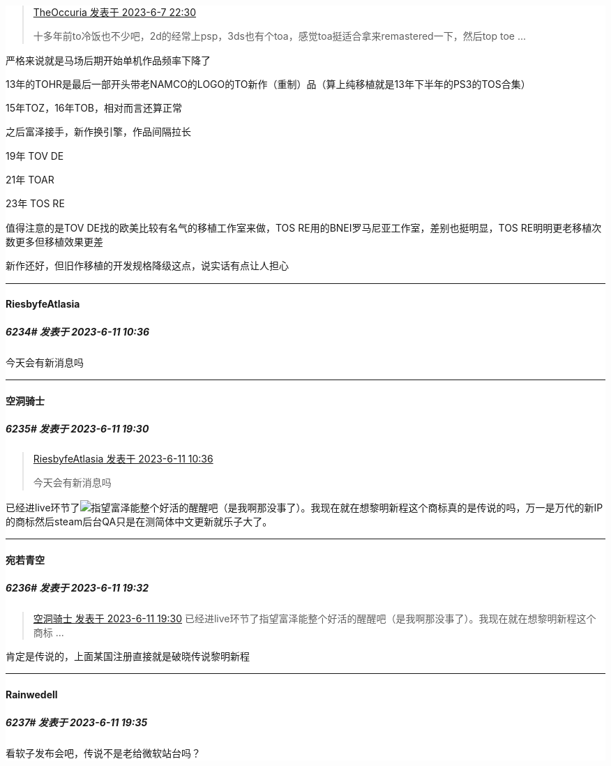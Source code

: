 <blockquote><a href="httphttps://bbs.saraba1st.com/2b/forum.php?mod=redirect&amp;goto=findpost&amp;pid=61177165&amp;ptid=1860328" target="_blank">TheOccuria 发表于 2023-6-7 22:30</a>

十多年前to冷饭也不少吧，2d的经常上psp，3ds也有个toa，感觉toa挺适合拿来remastered一下，然后top toe ...</blockquote>
严格来说就是马场后期开始单机作品频率下降了

13年的TOHR是最后一部开头带老NAMCO的LOGO的TO新作（重制）品（算上纯移植就是13年下半年的PS3的TOS合集）

15年TOZ，16年TOB，相对而言还算正常

之后富泽接手，新作换引擎，作品间隔拉长

19年 TOV DE

21年 TOAR

23年 TOS RE

值得注意的是TOV DE找的欧美比较有名气的移植工作室来做，TOS RE用的BNEI罗马尼亚工作室，差别也挺明显，TOS RE明明更老移植次数更多但移植效果更差

新作还好，但旧作移植的开发规格降级这点，说实话有点让人担心

*****

####  RiesbyfeAtlasia  
##### 6234#       发表于 2023-6-11 10:36

今天会有新消息吗


*****

####  空洞骑士  
##### 6235#       发表于 2023-6-11 19:30

<blockquote><a href="httphttps://bbs.saraba1st.com/2b/forum.php?mod=redirect&amp;goto=findpost&amp;pid=61227386&amp;ptid=1860328" target="_blank">RiesbyfeAtlasia 发表于 2023-6-11 10:36</a>

今天会有新消息吗</blockquote>
已经进live环节了<img src="https://static.saraba1st.com/image/smiley/face2017/067.png" referrerpolicy="no-referrer">指望富泽能整个好活的醒醒吧（是我啊那没事了）。我现在就在想黎明新程这个商标真的是传说的吗，万一是万代的新IP的商标然后steam后台QA只是在测简体中文更新就乐子大了。

*****

####  宛若青空  
##### 6236#       发表于 2023-6-11 19:32

<blockquote><a href="httphttps://bbs.saraba1st.com/2b/forum.php?mod=redirect&amp;goto=findpost&amp;pid=61235856&amp;ptid=1860328" target="_blank">空洞骑士 发表于 2023-6-11 19:30</a>
已经进live环节了指望富泽能整个好活的醒醒吧（是我啊那没事了）。我现在就在想黎明新程这个商标 ...</blockquote>
肯定是传说的，上面某国注册直接就是破晓传说黎明新程


*****

####  Rainwedell  
##### 6237#       发表于 2023-6-11 19:35

看软子发布会吧，传说不是老给微软站台吗？
